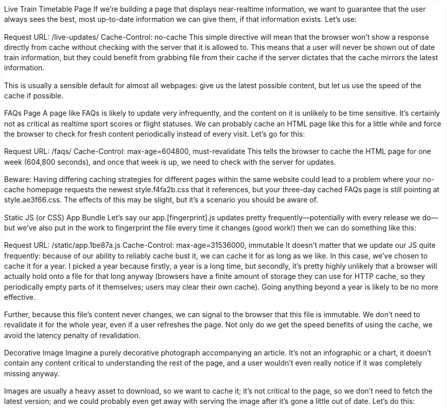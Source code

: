 Live Train Timetable Page
If we’re building a page that displays near-realtime information, we want to guarantee that the user always sees the best, most up-to-date information we can give them, if that information exists. Let’s use:

Request URL: /live-updates/
Cache-Control: no-cache
This simple directive will mean that the browser won’t show a response directly from cache without checking with the server that it is allowed to. This means that a user will never be shown out of date train information, but they could benefit from grabbing file from their cache if the server dictates that the cache mirrors the latest information.

This is usually a sensible default for almost all webpages: give us the latest possible content, but let us use the speed of the cache if possible.

FAQs Page
A page like FAQs is likely to update very infrequently, and the content on it is unlikely to be time sensitive. It’s certainly not as critical as realtime sport scores or flight statuses. We can probably cache an HTML page like this for a little while and force the browser to check for fresh content periodically instead of every visit. Let’s go for this:

Request URL: /faqs/
Cache-Control: max-age=604800, must-revalidate
This tells the browser to cache the HTML page for one week (604,800 seconds), and once that week is up, we need to check with the server for updates.

Beware: Having differing caching strategies for different pages within the same website could lead to a problem where your no-cache homepage requests the newest style.f4fa2b.css that it references, but your three-day cached FAQs page is still pointing at style.ae3f66.css. The effects of this may be slight, but it’s a scenario you should be aware of.

Static JS (or CSS) App Bundle
Let’s say our app.[fingerprint].js updates pretty frequently—potentially with every release we do—but we’ve also put in the work to fingerprint the file every time it changes (good work!) then we can do something like this:

Request URL: /static/app.1be87a.js
Cache-Control: max-age=31536000, immutable
It doesn’t matter that we update our JS quite frequently: because of our ability to reliably cache bust it, we can cache it for as long as we like. In this case, we’ve chosen to cache it for a year. I picked a year because firstly, a year is a long time, but secondly, it’s pretty highly unlikely that a browser will actually hold onto a file for that long anyway (browsers have a finite amount of storage they can use for HTTP cache, so they periodically empty parts of it themselves; users may clear their own cache). Going anything beyond a year is likely to be no more effective.

Further, because this file’s content never changes, we can signal to the browser that this file is immutable. We don’t need to revalidate it for the whole year, even if a user refreshes the page. Not only do we get the speed benefits of using the cache, we avoid the latency penalty of revalidation.

Decorative Image
Imagine a purely decorative photograph accompanying an article. It’s not an infographic or a chart, it doesn’t contain any content critical to understanding the rest of the page, and a user wouldn’t even really notice if it was completely missing anyway.

Images are usually a heavy asset to download, so we want to cache it; it’s not critical to the page, so we don’t need to fetch the latest version; and we could probably even get away with serving the image after it’s gone a little out of date. Let’s do this:

